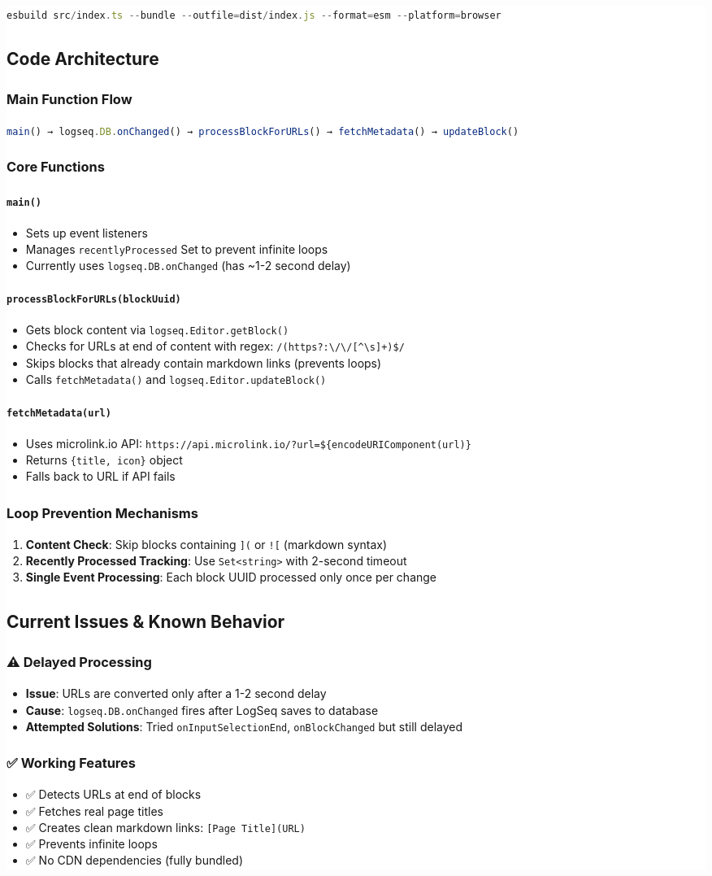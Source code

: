 ```javascript
esbuild src/index.ts --bundle --outfile=dist/index.js --format=esm --platform=browser
```

## Code Architecture

### Main Function Flow

```typescript
main() → logseq.DB.onChanged() → processBlockForURLs() → fetchMetadata() → updateBlock()
```

### Core Functions

#### `main()`

- Sets up event listeners
- Manages `recentlyProcessed` Set to prevent infinite loops
- Currently uses `logseq.DB.onChanged` (has ~1-2 second delay)

#### `processBlockForURLs(blockUuid)`

- Gets block content via `logseq.Editor.getBlock()`
- Checks for URLs at end of content with regex: `/(https?:\/\/[^\s]+)$/`
- Skips blocks that already contain markdown links (prevents loops)
- Calls `fetchMetadata()` and `logseq.Editor.updateBlock()`

#### `fetchMetadata(url)`

- Uses microlink.io API: `https://api.microlink.io/?url=${encodeURIComponent(url)}`
- Returns `{title, icon}` object
- Falls back to URL if API fails

### Loop Prevention Mechanisms

1. **Content Check**: Skip blocks containing `](` or `![` (markdown syntax)
2. **Recently Processed Tracking**: Use `Set<string>` with 2-second timeout
3. **Single Event Processing**: Each block UUID processed only once per change

## Current Issues & Known Behavior

### ⚠️ Delayed Processing

- **Issue**: URLs are converted only after a 1-2 second delay
- **Cause**: `logseq.DB.onChanged` fires after LogSeq saves to database
- **Attempted Solutions**: Tried `onInputSelectionEnd`, `onBlockChanged` but still delayed

### ✅ Working Features

- ✅ Detects URLs at end of blocks
- ✅ Fetches real page titles
- ✅ Creates clean markdown links: `[Page Title](URL)`
- ✅ Prevents infinite loops
- ✅ No CDN dependencies (fully bundled)
